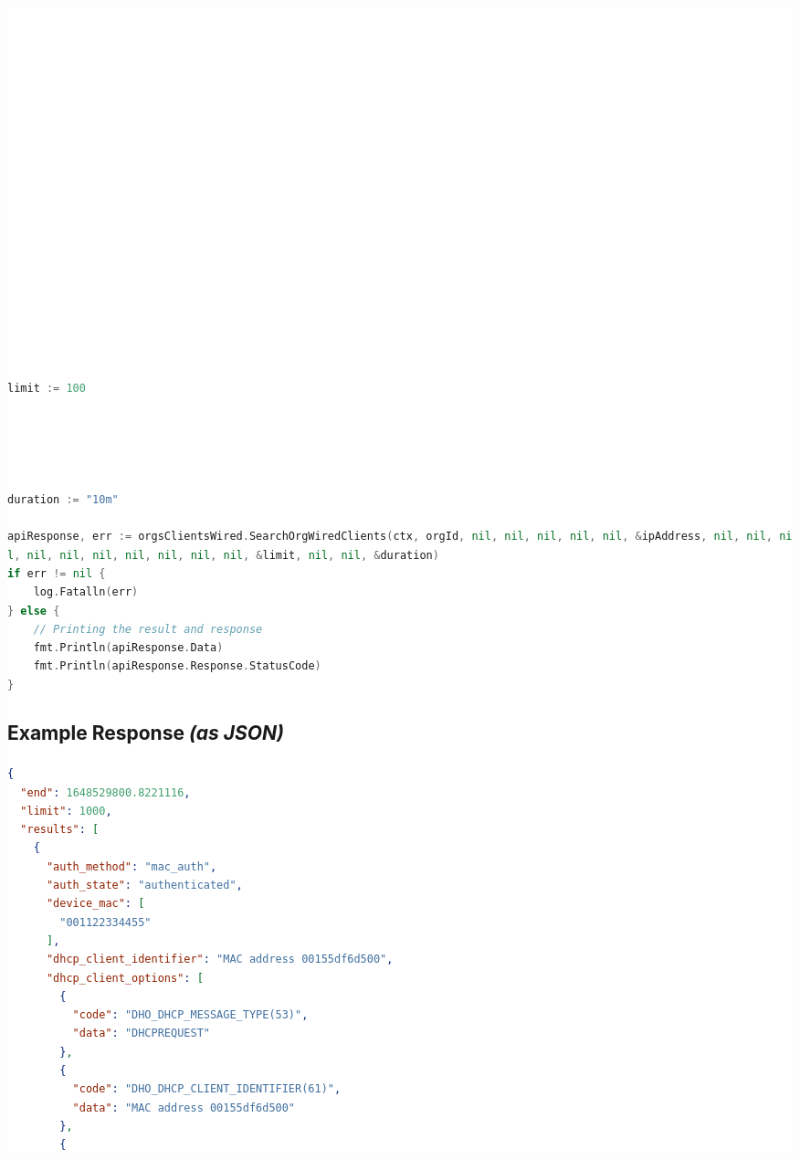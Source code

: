 ```go




















limit := 100





duration := "10m"

apiResponse, err := orgsClientsWired.SearchOrgWiredClients(ctx, orgId, nil, nil, nil, nil, nil, &ipAddress, nil, nil, nil, nil, nil, nil, nil, nil, nil, nil, &limit, nil, nil, &duration)
if err != nil {
    log.Fatalln(err)
} else {
    // Printing the result and response
    fmt.Println(apiResponse.Data)
    fmt.Println(apiResponse.Response.StatusCode)
}
```

## Example Response *(as JSON)*

```json
{
  "end": 1648529800.8221116,
  "limit": 1000,
  "results": [
    {
      "auth_method": "mac_auth",
      "auth_state": "authenticated",
      "device_mac": [
        "001122334455"
      ],
      "dhcp_client_identifier": "MAC address 00155df6d500",
      "dhcp_client_options": [
        {
          "code": "DHO_DHCP_MESSAGE_TYPE(53)",
          "data": "DHCPREQUEST"
        },
        {
          "code": "DHO_DHCP_CLIENT_IDENTIFIER(61)",
          "data": "MAC address 00155df6d500"
        },
        {
```